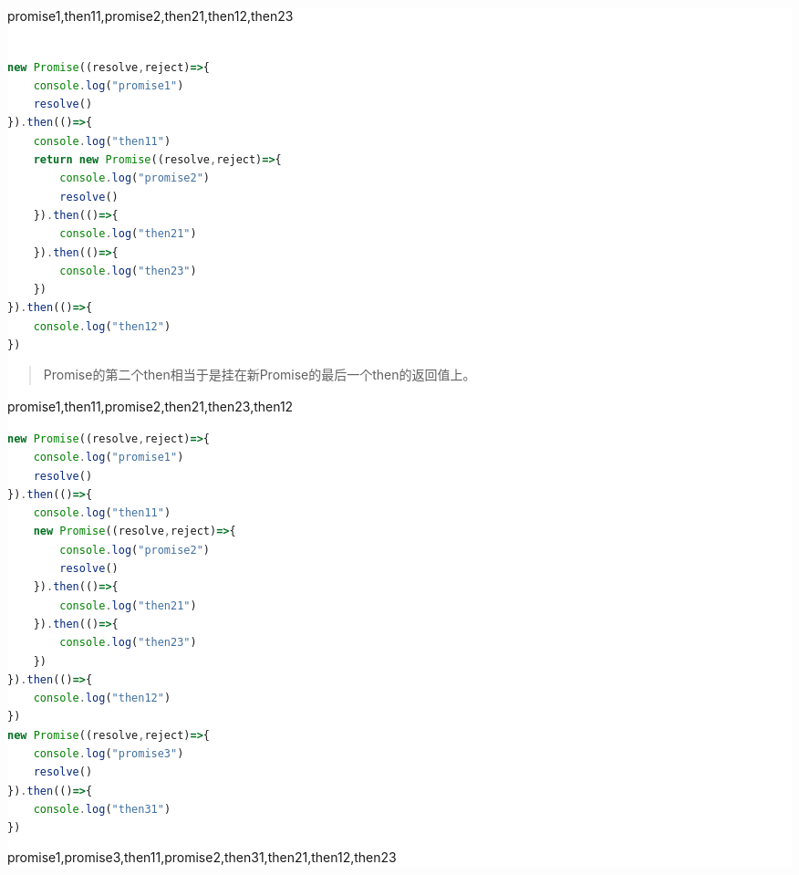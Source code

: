 promise1,then11,promise2,then21,then12,then23

```js

new Promise((resolve,reject)=>{
    console.log("promise1")
    resolve()
}).then(()=>{
    console.log("then11")
    return new Promise((resolve,reject)=>{
        console.log("promise2")
        resolve()
    }).then(()=>{
        console.log("then21")
    }).then(()=>{
        console.log("then23")
    })
}).then(()=>{
    console.log("then12")
})

```

> Promise的第二个then相当于是挂在新Promise的最后一个then的返回值上。

promise1,then11,promise2,then21,then23,then12

```js
new Promise((resolve,reject)=>{
    console.log("promise1")
    resolve()
}).then(()=>{
    console.log("then11")
    new Promise((resolve,reject)=>{
        console.log("promise2")
        resolve()
    }).then(()=>{
        console.log("then21")
    }).then(()=>{
        console.log("then23")
    })
}).then(()=>{
    console.log("then12")
})
new Promise((resolve,reject)=>{
    console.log("promise3")
    resolve()
}).then(()=>{
    console.log("then31")
})

```

promise1,promise3,then11,promise2,then31,then21,then12,then23
